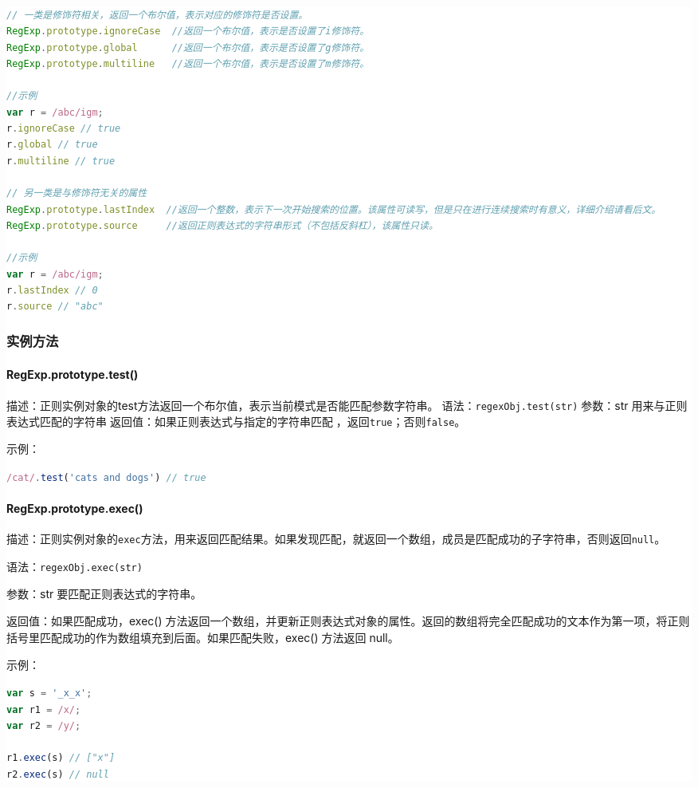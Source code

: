 ```js
// 一类是修饰符相关，返回一个布尔值，表示对应的修饰符是否设置。
RegExp.prototype.ignoreCase  //返回一个布尔值，表示是否设置了i修饰符。
RegExp.prototype.global      //返回一个布尔值，表示是否设置了g修饰符。
RegExp.prototype.multiline   //返回一个布尔值，表示是否设置了m修饰符。

//示例
var r = /abc/igm;
r.ignoreCase // true
r.global // true
r.multiline // true

// 另一类是与修饰符无关的属性
RegExp.prototype.lastIndex  //返回一个整数，表示下一次开始搜索的位置。该属性可读写，但是只在进行连续搜索时有意义，详细介绍请看后文。
RegExp.prototype.source     //返回正则表达式的字符串形式（不包括反斜杠），该属性只读。

//示例
var r = /abc/igm;
r.lastIndex // 0
r.source // "abc"
```





### 实例方法

#### RegExp.prototype.test()

描述：正则实例对象的test方法返回一个布尔值，表示当前模式是否能匹配参数字符串。
语法：`regexObj.test(str)`
参数：str 用来与正则表达式匹配的字符串
返回值：如果正则表达式与指定的字符串匹配 ，返回`true`；否则`false`。

示例：

```js
/cat/.test('cats and dogs') // true
```



#### RegExp.prototype.exec()

描述：正则实例对象的`exec`方法，用来返回匹配结果。如果发现匹配，就返回一个数组，成员是匹配成功的子字符串，否则返回`null`。

语法：`regexObj.exec(str)`

参数：str 要匹配正则表达式的字符串。

返回值：如果匹配成功，exec() 方法返回一个数组，并更新正则表达式对象的属性。返回的数组将完全匹配成功的文本作为第一项，将正则括号里匹配成功的作为数组填充到后面。如果匹配失败，exec() 方法返回 null。

示例：

```js
var s = '_x_x';
var r1 = /x/;
var r2 = /y/;

r1.exec(s) // ["x"]
r2.exec(s) // null
```
